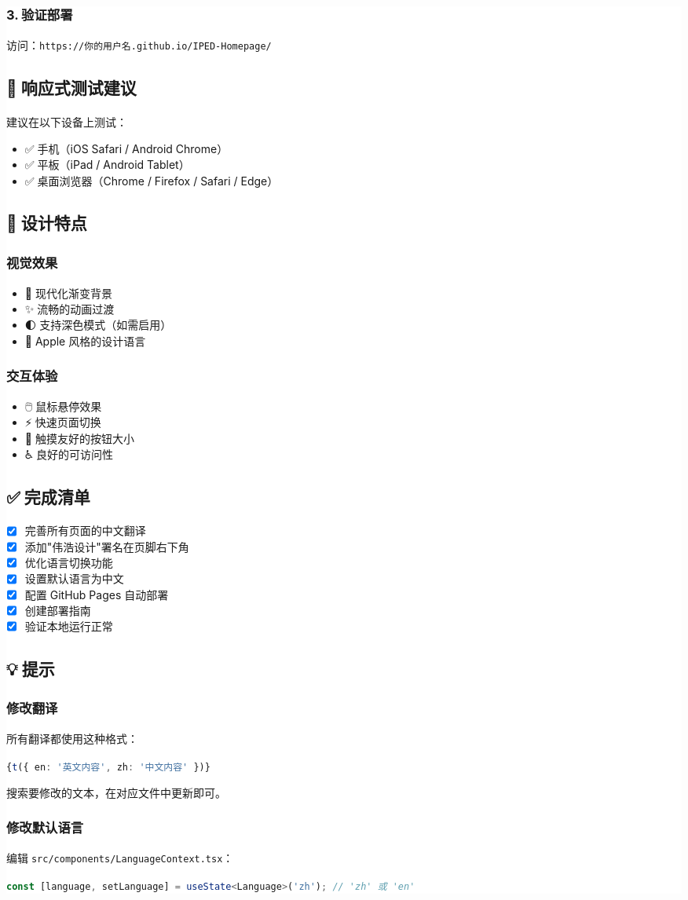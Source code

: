 ### 3. 验证部署
访问：`https://你的用户名.github.io/IPED-Homepage/`

## 📱 响应式测试建议

建议在以下设备上测试：
- ✅ 手机（iOS Safari / Android Chrome）
- ✅ 平板（iPad / Android Tablet）
- ✅ 桌面浏览器（Chrome / Firefox / Safari / Edge）

## 🎨 设计特点

### 视觉效果
- 🎨 现代化渐变背景
- ✨ 流畅的动画过渡
- 🌓 支持深色模式（如需启用）
- 📐 Apple 风格的设计语言

### 交互体验
- 🖱️ 鼠标悬停效果
- ⚡ 快速页面切换
- 📱 触摸友好的按钮大小
- ♿ 良好的可访问性

## ✅ 完成清单

- [x] 完善所有页面的中文翻译
- [x] 添加"伟浩设计"署名在页脚右下角
- [x] 优化语言切换功能
- [x] 设置默认语言为中文
- [x] 配置 GitHub Pages 自动部署
- [x] 创建部署指南
- [x] 验证本地运行正常

## 💡 提示

### 修改翻译
所有翻译都使用这种格式：
```typescript
{t({ en: '英文内容', zh: '中文内容' })}
```
搜索要修改的文本，在对应文件中更新即可。

### 修改默认语言
编辑 `src/components/LanguageContext.tsx`：
```typescript
const [language, setLanguage] = useState<Language>('zh'); // 'zh' 或 'en'
```

